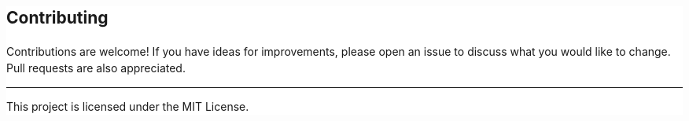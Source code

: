 
## Contributing

Contributions are welcome! If you have ideas for improvements, please open an issue to discuss what you would like to change. Pull requests are also appreciated.

---
This project is licensed under the MIT License.